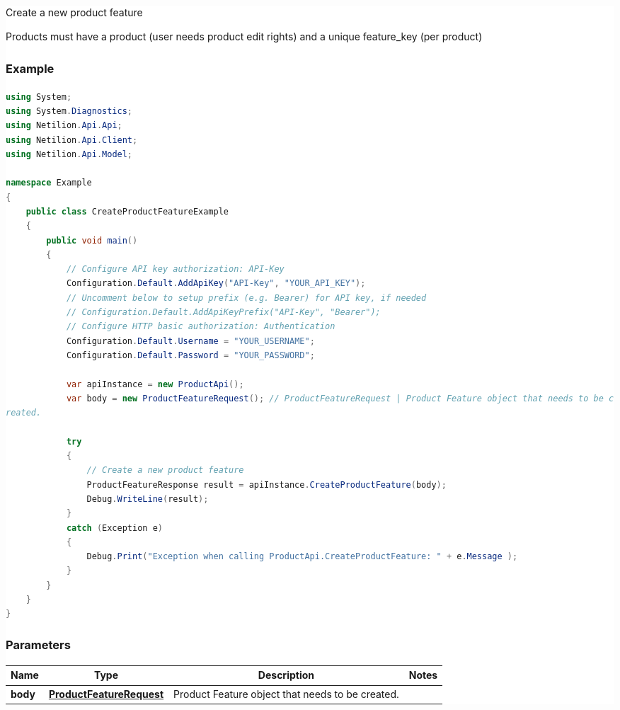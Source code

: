 Create a new product feature

Products must have a product (user needs product edit rights) and a unique feature_key (per product)

### Example
```csharp
using System;
using System.Diagnostics;
using Netilion.Api.Api;
using Netilion.Api.Client;
using Netilion.Api.Model;

namespace Example
{
    public class CreateProductFeatureExample
    {
        public void main()
        {
            // Configure API key authorization: API-Key
            Configuration.Default.AddApiKey("API-Key", "YOUR_API_KEY");
            // Uncomment below to setup prefix (e.g. Bearer) for API key, if needed
            // Configuration.Default.AddApiKeyPrefix("API-Key", "Bearer");
            // Configure HTTP basic authorization: Authentication
            Configuration.Default.Username = "YOUR_USERNAME";
            Configuration.Default.Password = "YOUR_PASSWORD";

            var apiInstance = new ProductApi();
            var body = new ProductFeatureRequest(); // ProductFeatureRequest | Product Feature object that needs to be created.

            try
            {
                // Create a new product feature
                ProductFeatureResponse result = apiInstance.CreateProductFeature(body);
                Debug.WriteLine(result);
            }
            catch (Exception e)
            {
                Debug.Print("Exception when calling ProductApi.CreateProductFeature: " + e.Message );
            }
        }
    }
}
```

### Parameters

Name | Type | Description  | Notes
------------- | ------------- | ------------- | -------------
 **body** | [**ProductFeatureRequest**](ProductFeatureRequest.md)| Product Feature object that needs to be created. | 
